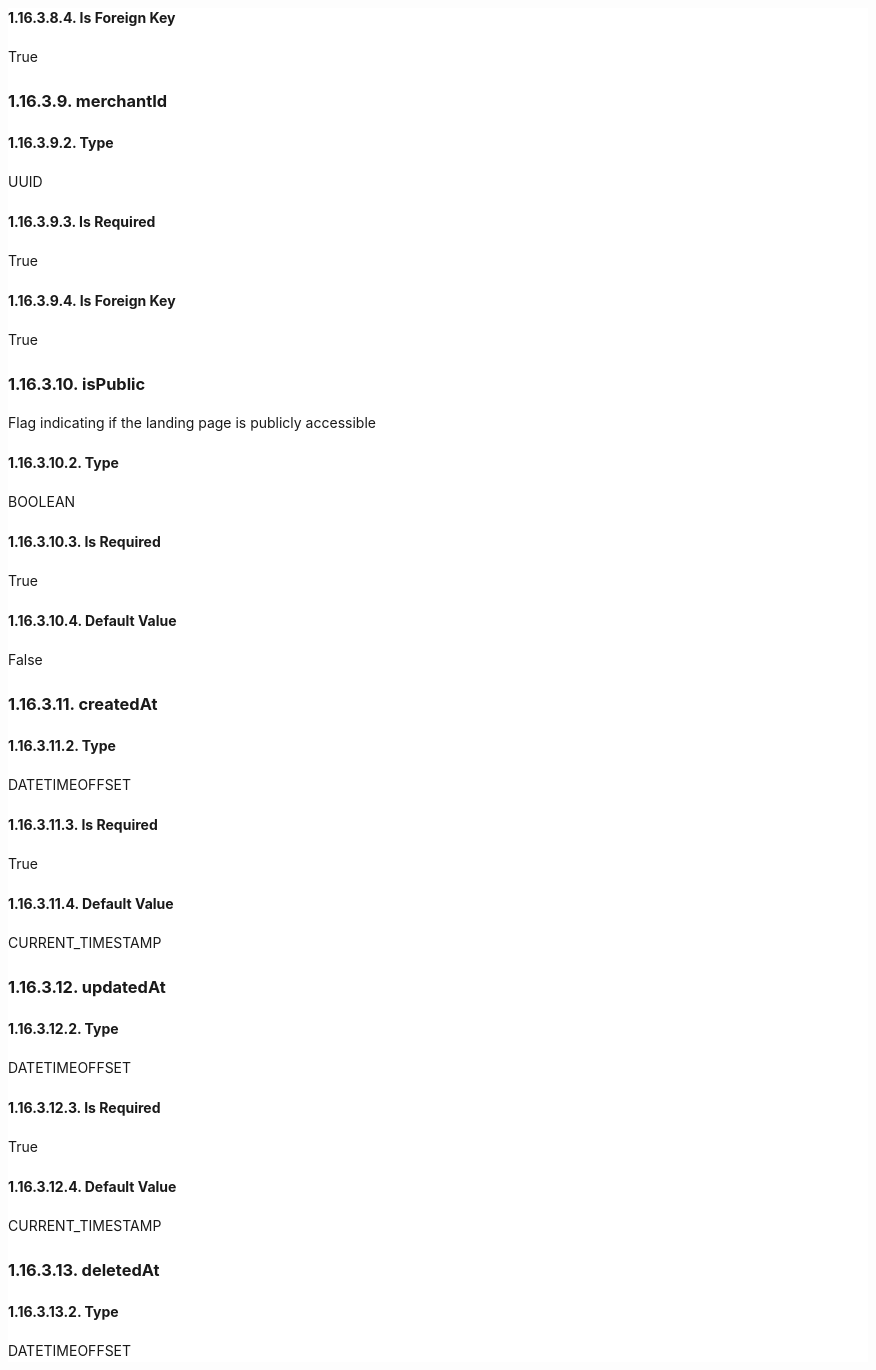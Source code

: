 #### 1.16.3.8.4. Is Foreign Key
True

### 1.16.3.9. merchantId
#### 1.16.3.9.2. Type
UUID

#### 1.16.3.9.3. Is Required
True

#### 1.16.3.9.4. Is Foreign Key
True

### 1.16.3.10. isPublic
Flag indicating if the landing page is publicly accessible

#### 1.16.3.10.2. Type
BOOLEAN

#### 1.16.3.10.3. Is Required
True

#### 1.16.3.10.4. Default Value
False

### 1.16.3.11. createdAt
#### 1.16.3.11.2. Type
DATETIMEOFFSET

#### 1.16.3.11.3. Is Required
True

#### 1.16.3.11.4. Default Value
CURRENT_TIMESTAMP

### 1.16.3.12. updatedAt
#### 1.16.3.12.2. Type
DATETIMEOFFSET

#### 1.16.3.12.3. Is Required
True

#### 1.16.3.12.4. Default Value
CURRENT_TIMESTAMP

### 1.16.3.13. deletedAt
#### 1.16.3.13.2. Type
DATETIMEOFFSET
